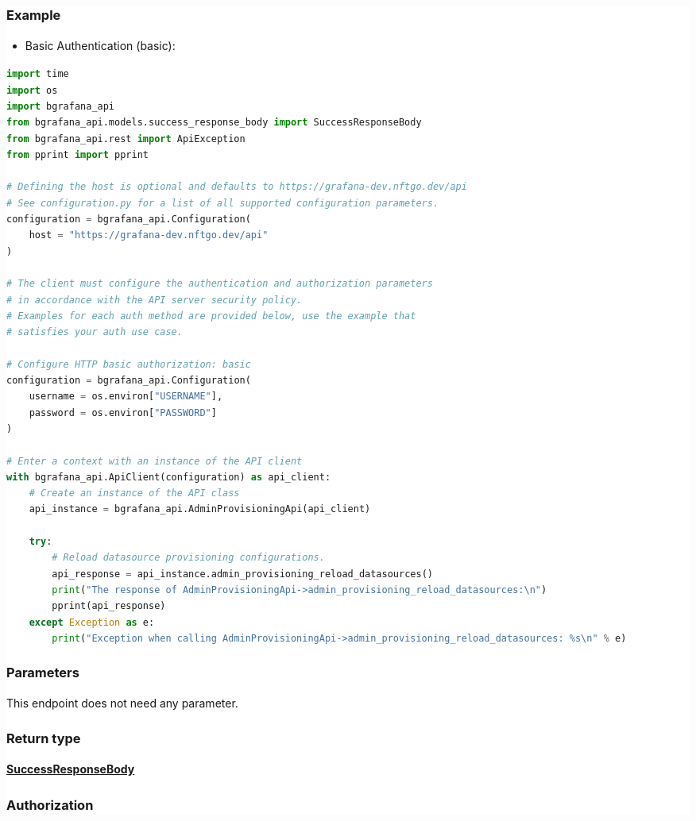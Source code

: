 ### Example

* Basic Authentication (basic):
```python
import time
import os
import bgrafana_api
from bgrafana_api.models.success_response_body import SuccessResponseBody
from bgrafana_api.rest import ApiException
from pprint import pprint

# Defining the host is optional and defaults to https://grafana-dev.nftgo.dev/api
# See configuration.py for a list of all supported configuration parameters.
configuration = bgrafana_api.Configuration(
    host = "https://grafana-dev.nftgo.dev/api"
)

# The client must configure the authentication and authorization parameters
# in accordance with the API server security policy.
# Examples for each auth method are provided below, use the example that
# satisfies your auth use case.

# Configure HTTP basic authorization: basic
configuration = bgrafana_api.Configuration(
    username = os.environ["USERNAME"],
    password = os.environ["PASSWORD"]
)

# Enter a context with an instance of the API client
with bgrafana_api.ApiClient(configuration) as api_client:
    # Create an instance of the API class
    api_instance = bgrafana_api.AdminProvisioningApi(api_client)

    try:
        # Reload datasource provisioning configurations.
        api_response = api_instance.admin_provisioning_reload_datasources()
        print("The response of AdminProvisioningApi->admin_provisioning_reload_datasources:\n")
        pprint(api_response)
    except Exception as e:
        print("Exception when calling AdminProvisioningApi->admin_provisioning_reload_datasources: %s\n" % e)
```



### Parameters
This endpoint does not need any parameter.

### Return type

[**SuccessResponseBody**](SuccessResponseBody.md)

### Authorization
